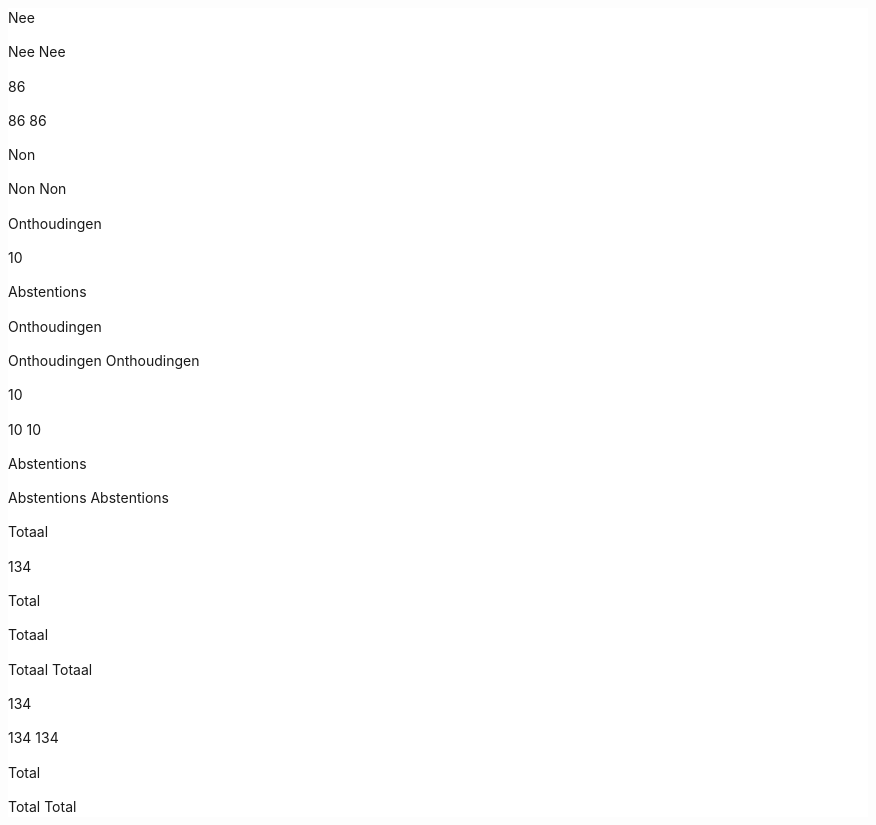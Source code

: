 

Nee

Nee
Nee

86

86
86

Non

Non
Non


Onthoudingen


10


Abstentions



Onthoudingen

Onthoudingen
Onthoudingen

10

10
10

Abstentions

Abstentions
Abstentions


Totaal


134


Total



Totaal

Totaal
Totaal

134

134
134

Total

Total
Total
 